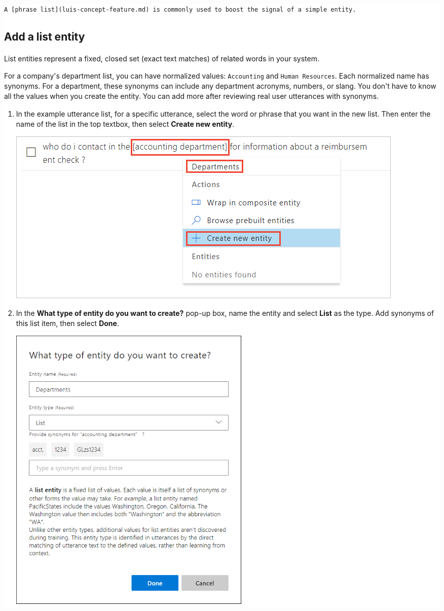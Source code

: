     A [phrase list](luis-concept-feature.md) is commonly used to boost the signal of a simple entity.

## Add a list entity

List entities represent a fixed, closed set (exact text matches) of related words in your system. 

For a company's department list, you can have normalized values: `Accounting` and `Human Resources`. Each normalized name has synonyms. For a department, these synonyms can include any department acronyms, numbers, or slang. You don't have to know all the values when you create the entity. You can add more after reviewing real user utterances with synonyms.

1. In the example utterance list, for a specific utterance, select the word or phrase that you want in the new list. Then enter the name of the list in the top textbox, then select **Create new entity**.   

    ![Screenshot of entering list entity name](./media/luis-how-to-add-example-utterances/hr-create-list-1.png)


1. In the **What type of entity do you want to create?** pop-up box, name the entity and select **List** as the type. Add synonyms of this list item, then select **Done**. 

    ![Screenshot of entering list entity synonyms](./media/luis-how-to-add-example-utterances/hr-create-list-2.png)

